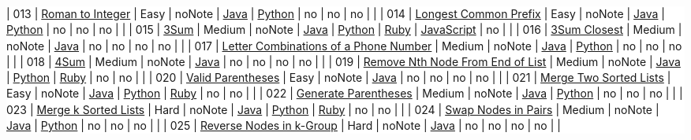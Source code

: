 | 013  | [Roman to Integer](https://leetcode.com/problems/roman-to-integer/) |    Easy    | noNote | [Java](https://github.com/corpsepiges/leetcode/blob/master/Algorithms/013.%20Roman%20to%20Integer/Solution.java) | [Python](https://github.com/corpsepiges/leetcode/blob/master/Algorithms/013.%20Roman%20to%20Integer/Solution.py) |                    no                    |                    no                    |  no   |      |
| 014  | [Longest Common Prefix](https://leetcode.com/problems/longest-common-prefix/) |    Easy    | noNote | [Java](https://github.com/corpsepiges/leetcode/blob/master/Algorithms/014.%20Longest%20Common%20Prefix/Solution.java) | [Python](https://github.com/corpsepiges/leetcode/blob/master/Algorithms/014.%20Longest%20Common%20Prefix/Solution.py) |                    no                    |                    no                    |  no   |      |
| 015  | [3Sum](https://leetcode.com/problems/3sum/) |   Medium   | noNote | [Java](https://github.com/corpsepiges/leetcode/blob/master/Algorithms/015.%203Sum/Solution.java) | [Python](https://github.com/corpsepiges/leetcode/blob/master/Algorithms/015.%203Sum/Solution.py) | [Ruby](https://github.com/corpsepiges/leetcode/blob/master/Algorithms/015.%203Sum/Solution.rb) | [JavaScript](https://github.com/corpsepiges/leetcode/blob/master/Algorithms/015.%203Sum/Solution.js) |  no   |      |
| 016  | [3Sum Closest](https://leetcode.com/problems/3sum-closest/) |   Medium   | noNote | [Java](https://github.com/corpsepiges/leetcode/blob/master/Algorithms/016.%203Sum%20Closest/Solution.java) |                    no                    |                    no                    |                    no                    |  no   |      |
| 017  | [Letter Combinations of a Phone Number](https://leetcode.com/problems/letter-combinations-of-a-phone-number/) |   Medium   | noNote | [Java](https://github.com/corpsepiges/leetcode/blob/master/Algorithms/017.%20Letter%20Combinations%20of%20a%20Phone%20Number/Solution.java) | [Python](https://github.com/corpsepiges/leetcode/blob/master/Algorithms/017.%20Letter%20Combinations%20of%20a%20Phone%20Number/Solution.py) |                    no                    |                    no                    |  no   |      |
| 018  | [4Sum](https://leetcode.com/problems/4sum/) |   Medium   | noNote | [Java](https://github.com/corpsepiges/leetcode/blob/master/Algorithms/018.%204Sum/Solution.java) |                    no                    |                    no                    |                    no                    |  no   |      |
| 019  | [Remove Nth Node From End of List](https://leetcode.com/problems/remove-nth-node-from-end-of-list/) |   Medium   | noNote | [Java](https://github.com/corpsepiges/leetcode/blob/master/Algorithms/019.%20Remove%20Nth%20Node%20From%20End%20of%20List/Solution.java) | [Python](https://github.com/corpsepiges/leetcode/blob/master/Algorithms/019.%20Remove%20Nth%20Node%20From%20End%20of%20List/Solution.py) | [Ruby](https://github.com/corpsepiges/leetcode/blob/master/Algorithms/019.%20Remove%20Nth%20Node%20From%20End%20of%20List/Solution.rb) |                    no                    |  no   |      |
| 020  | [Valid Parentheses](https://leetcode.com/problems/valid-parentheses/) |    Easy    | noNote | [Java](https://github.com/corpsepiges/leetcode/blob/master/Algorithms/020.%20Valid%20Parentheses/Solution.java) |                    no                    |                    no                    |                    no                    |  no   |      |
| 021  | [Merge Two Sorted Lists](https://leetcode.com/problems/merge-two-sorted-lists/) |    Easy    | noNote | [Java](https://github.com/corpsepiges/leetcode/blob/master/Algorithms/021.%20Merge%20Two%20Sorted%20Lists/Solution.java) | [Python](https://github.com/corpsepiges/leetcode/blob/master/Algorithms/021.%20Merge%20Two%20Sorted%20Lists/Solution.py) | [Ruby](https://github.com/corpsepiges/leetcode/blob/master/Algorithms/021.%20Merge%20Two%20Sorted%20Lists/Solution.rb) |                    no                    |  no   |      |
| 022  | [Generate Parentheses](https://leetcode.com/problems/generate-parentheses/) |   Medium   | noNote | [Java](https://github.com/corpsepiges/leetcode/blob/master/Algorithms/022.%20Generate%20Parentheses/Solution.java) | [Python](https://github.com/corpsepiges/leetcode/blob/master/Algorithms/022.%20Generate%20Parentheses/Solution.py) |                    no                    |                    no                    |  no   |      |
| 023  | [Merge k Sorted Lists](https://leetcode.com/problems/merge-k-sorted-lists/) |    Hard    | noNote | [Java](https://github.com/corpsepiges/leetcode/blob/master/Algorithms/023.%20Merge%20k%20Sorted%20Lists/Solution.java) | [Python](https://github.com/corpsepiges/leetcode/blob/master/Algorithms/023.%20Merge%20k%20Sorted%20Lists/Solution.py) | [Ruby](https://github.com/corpsepiges/leetcode/blob/master/Algorithms/023.%20Merge%20k%20Sorted%20Lists/Solution.rb) |                    no                    |  no   |      |
| 024  | [Swap Nodes in Pairs](https://leetcode.com/problems/swap-nodes-in-pairs/) |   Medium   | noNote | [Java](https://github.com/corpsepiges/leetcode/blob/master/Algorithms/024.%20Swap%20Nodes%20in%20Pairs/Solution.java) | [Python](https://github.com/corpsepiges/leetcode/blob/master/Algorithms/024.%20Swap%20Nodes%20in%20Pairs/Solution.py) |                    no                    |                    no                    |  no   |      |
| 025  | [Reverse Nodes in k-Group](https://leetcode.com/problems/reverse-nodes-in-k-group/) |    Hard    | noNote | [Java](https://github.com/corpsepiges/leetcode/blob/master/Algorithms/025.%20Reverse%20Nodes%20in%20k-Group/Solution.java) |                    no                    |                    no                    |                    no                    |  no   |      |